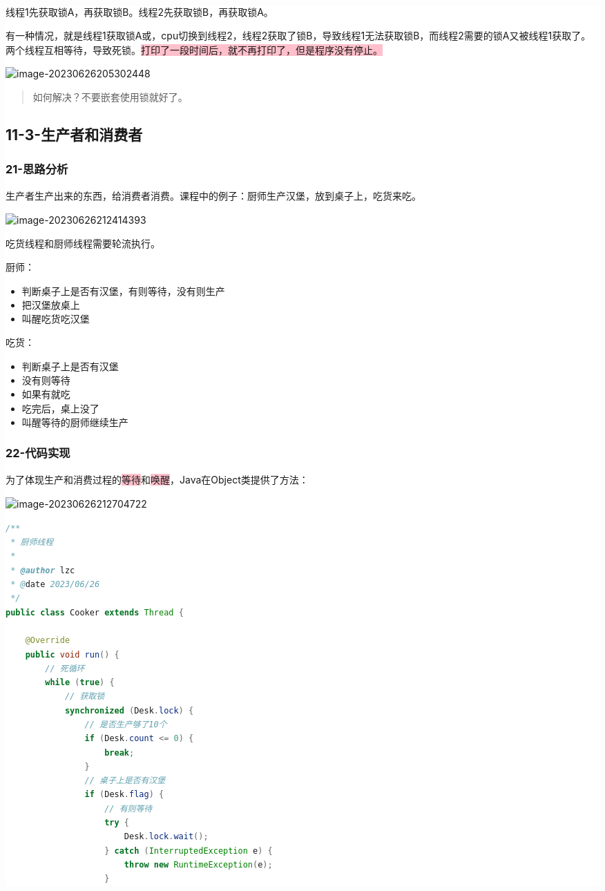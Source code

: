 线程1先获取锁A，再获取锁B。线程2先获取锁B，再获取锁A。

有一种情况，就是线程1获取锁A或，cpu切换到线程2，线程2获取了锁B，导致线程1无法获取锁B，而线程2需要的锁A又被线程1获取了。两个线程互相等待，导致死锁。<span style="background-color:pink;">打印了一段时间后，就不再打印了，但是程序没有停止。</span>

![image-20230626205302448](http://www.iocaop.com/images/2023-06/202306262053484.png)

> 如何解决？不要嵌套使用锁就好了。

## 11-3-生产者和消费者

### 21-思路分析

生产者生产出来的东西，给消费者消费。课程中的例子：厨师生产汉堡，放到桌子上，吃货来吃。

![image-20230626212414393](http://www.iocaop.com/images/2023-06/202306262124444.png)

吃货线程和厨师线程需要轮流执行。

厨师：

* 判断桌子上是否有汉堡，有则等待，没有则生产
* 把汉堡放桌上
* 叫醒吃货吃汉堡

吃货：

- 判断桌子上是否有汉堡
- 没有则等待
- 如果有就吃
- 吃完后，桌上没了
- 叫醒等待的厨师继续生产

### 22-代码实现

为了体现生产和消费过程的<span style="background-color:pink;">等待</span>和<span style="background-color:pink;">唤醒</span>，Java在Object类提供了方法：

![image-20230626212704722](http://www.iocaop.com/images/2023-06/202306262127763.png)

```java
/**
 * 厨师线程
 *
 * @author lzc
 * @date 2023/06/26
 */
public class Cooker extends Thread {

    @Override
    public void run() {
        // 死循环
        while (true) {
            // 获取锁
            synchronized (Desk.lock) {
                // 是否生产够了10个
                if (Desk.count <= 0) {
                    break;
                }
                // 桌子上是否有汉堡
                if (Desk.flag) {
                    // 有则等待
                    try {
                        Desk.lock.wait();
                    } catch (InterruptedException e) {
                        throw new RuntimeException(e);
                    }
```